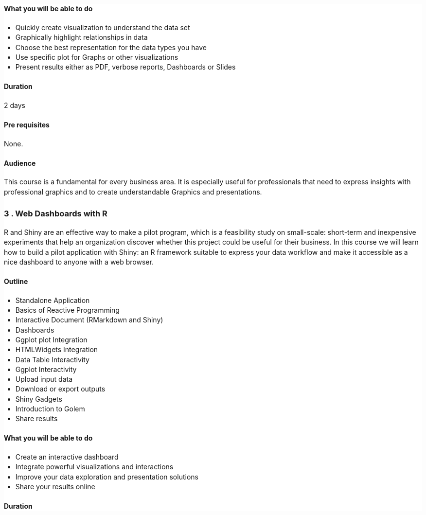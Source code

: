 #### What you will be able to do

- Quickly create visualization to understand the data set
- Graphically highlight relationships in data
- Choose the best representation for the data types you have
- Use specific plot for Graphs or other visualizations
- Present results either as PDF, verbose reports, Dashboards or Slides

#### Duration

2 days

#### Pre requisites

None.

#### Audience

This course is a fundamental for every business area. It is especially useful for professionals that need to express insights with professional graphics and to create understandable Graphics and presentations.


### 3 . Web Dashboards with R

R and Shiny are an effective way to make a pilot program, which is a feasibility study on small-scale: short-term and inexpensive experiments that help an organization discover whether this project could be useful for their business. In this course we will learn how to build a pilot application with Shiny: an R framework suitable to express your data workflow and make it accessible as a nice dashboard to anyone with a web browser.

#### Outline

- Standalone Application
- Basics of Reactive Programming
- Interactive Document (RMarkdown and Shiny)
- Dashboards
- Ggplot plot Integration
- HTMLWidgets Integration
- Data Table Interactivity
- Ggplot Interactivity
- Upload input data
- Download or export outputs
- Shiny Gadgets
- Introduction to Golem
- Share results

#### What you will be able to do

- Create an interactive dashboard
- Integrate powerful visualizations and interactions
- Improve your data exploration and presentation solutions
- Share your results online

#### Duration
